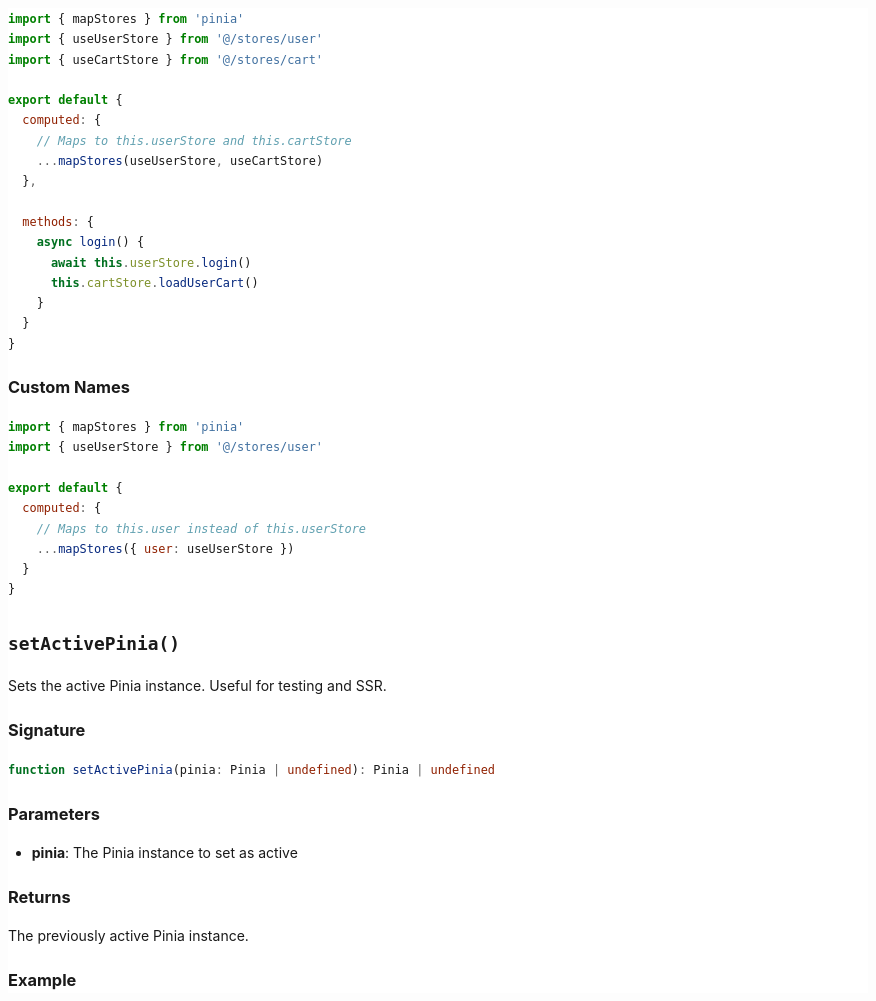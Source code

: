 ```js
import { mapStores } from 'pinia'
import { useUserStore } from '@/stores/user'
import { useCartStore } from '@/stores/cart'

export default {
  computed: {
    // Maps to this.userStore and this.cartStore
    ...mapStores(useUserStore, useCartStore)
  },
  
  methods: {
    async login() {
      await this.userStore.login()
      this.cartStore.loadUserCart()
    }
  }
}
```

### Custom Names

```js
import { mapStores } from 'pinia'
import { useUserStore } from '@/stores/user'

export default {
  computed: {
    // Maps to this.user instead of this.userStore
    ...mapStores({ user: useUserStore })
  }
}
```

## `setActivePinia()`

Sets the active Pinia instance. Useful for testing and SSR.

### Signature

```ts
function setActivePinia(pinia: Pinia | undefined): Pinia | undefined
```

### Parameters

- **pinia**: The Pinia instance to set as active

### Returns

The previously active Pinia instance.

### Example
